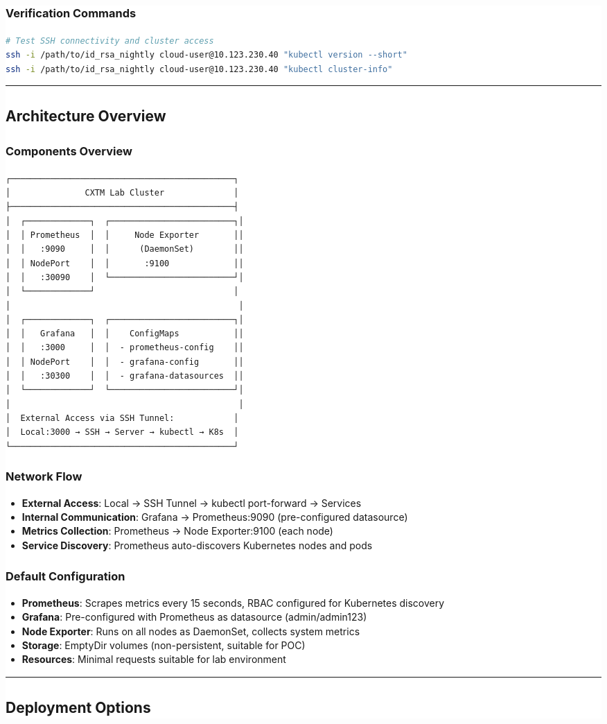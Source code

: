 ### Verification Commands
```bash
# Test SSH connectivity and cluster access
ssh -i /path/to/id_rsa_nightly cloud-user@10.123.230.40 "kubectl version --short"
ssh -i /path/to/id_rsa_nightly cloud-user@10.123.230.40 "kubectl cluster-info"
```

---

## Architecture Overview

### Components Overview
```
┌─────────────────────────────────────────────┐
│               CXTM Lab Cluster              │
├─────────────────────────────────────────────┤
│  ┌─────────────┐  ┌─────────────────────────┐│
│  │ Prometheus  │  │     Node Exporter       ││
│  │   :9090     │  │      (DaemonSet)        ││
│  │ NodePort    │  │       :9100             ││
│  │   :30090    │  └─────────────────────────┘│
│  └─────────────┘                            │
│                                              │
│  ┌─────────────┐  ┌─────────────────────────┐│
│  │   Grafana   │  │    ConfigMaps           ││
│  │   :3000     │  │  - prometheus-config    ││
│  │ NodePort    │  │  - grafana-config       ││
│  │   :30300    │  │  - grafana-datasources  ││
│  └─────────────┘  └─────────────────────────┘│
│                                              │
│  External Access via SSH Tunnel:            │
│  Local:3000 → SSH → Server → kubectl → K8s  │
└─────────────────────────────────────────────┘
```

### Network Flow
- **External Access**: Local → SSH Tunnel → kubectl port-forward → Services
- **Internal Communication**: Grafana → Prometheus:9090 (pre-configured datasource)
- **Metrics Collection**: Prometheus → Node Exporter:9100 (each node)
- **Service Discovery**: Prometheus auto-discovers Kubernetes nodes and pods

### Default Configuration
- **Prometheus**: Scrapes metrics every 15 seconds, RBAC configured for Kubernetes discovery
- **Grafana**: Pre-configured with Prometheus as datasource (admin/admin123)
- **Node Exporter**: Runs on all nodes as DaemonSet, collects system metrics
- **Storage**: EmptyDir volumes (non-persistent, suitable for POC)
- **Resources**: Minimal requests suitable for lab environment

---

## Deployment Options
